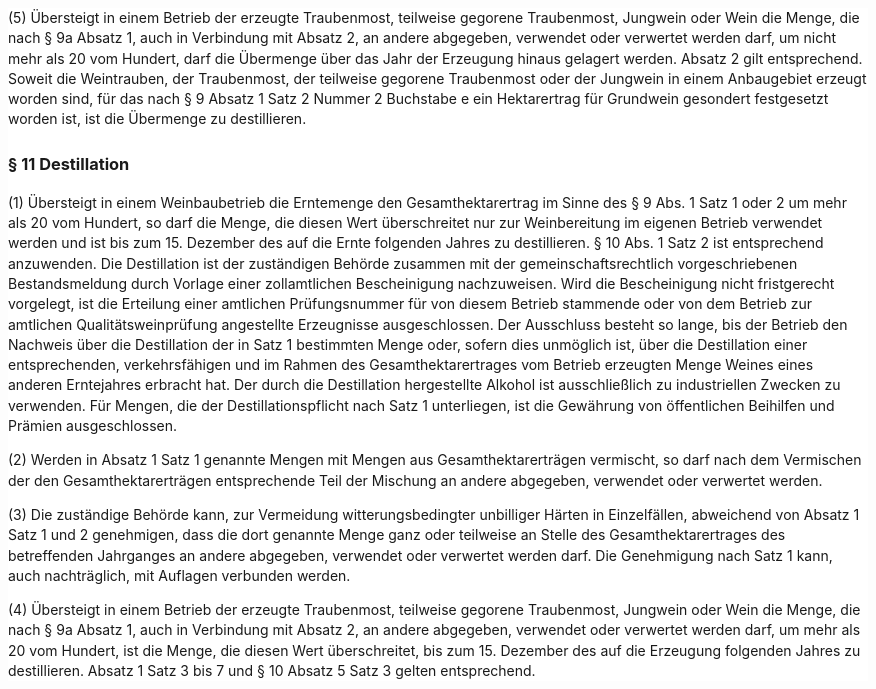 (5) Übersteigt in einem Betrieb der erzeugte Traubenmost, teilweise
gegorene Traubenmost, Jungwein oder Wein die Menge, die nach § 9a
Absatz 1, auch in Verbindung mit Absatz 2, an andere abgegeben,
verwendet oder verwertet werden darf, um nicht mehr als 20 vom
Hundert, darf die Übermenge über das Jahr der Erzeugung hinaus
gelagert werden. Absatz 2 gilt entsprechend. Soweit die Weintrauben,
der Traubenmost, der teilweise gegorene Traubenmost oder der Jungwein
in einem Anbaugebiet erzeugt worden sind, für das nach § 9 Absatz 1
Satz 2 Nummer 2 Buchstabe e ein Hektarertrag für Grundwein gesondert
festgesetzt worden ist, ist die Übermenge zu destillieren.


### § 11 Destillation

(1) Übersteigt in einem Weinbaubetrieb die Erntemenge den
Gesamthektarertrag im Sinne des § 9 Abs. 1 Satz 1 oder 2 um mehr als
20 vom Hundert, so darf die Menge, die diesen Wert überschreitet nur
zur Weinbereitung im eigenen Betrieb verwendet werden und ist bis zum
15\. Dezember des auf die Ernte folgenden Jahres zu destillieren. § 10
Abs. 1 Satz 2 ist entsprechend anzuwenden. Die Destillation ist der
zuständigen Behörde zusammen mit der gemeinschaftsrechtlich
vorgeschriebenen Bestandsmeldung durch Vorlage einer zollamtlichen
Bescheinigung nachzuweisen. Wird die Bescheinigung nicht fristgerecht
vorgelegt, ist die Erteilung einer amtlichen Prüfungsnummer für von
diesem Betrieb stammende oder von dem Betrieb zur amtlichen
Qualitätsweinprüfung angestellte Erzeugnisse ausgeschlossen. Der
Ausschluss besteht so lange, bis der Betrieb den Nachweis über die
Destillation der in Satz 1 bestimmten Menge oder, sofern dies
unmöglich ist, über die Destillation einer entsprechenden,
verkehrsfähigen und im Rahmen des Gesamthektarertrages vom Betrieb
erzeugten Menge Weines eines anderen Erntejahres erbracht hat. Der
durch die Destillation hergestellte Alkohol ist ausschließlich zu
industriellen Zwecken zu verwenden. Für Mengen, die der
Destillationspflicht nach Satz 1 unterliegen, ist die Gewährung von
öffentlichen Beihilfen und Prämien ausgeschlossen.

(2) Werden in Absatz 1 Satz 1 genannte Mengen mit Mengen aus
Gesamthektarerträgen vermischt, so darf nach dem Vermischen der den
Gesamthektarerträgen entsprechende Teil der Mischung an andere
abgegeben, verwendet oder verwertet werden.

(3) Die zuständige Behörde kann, zur Vermeidung witterungsbedingter
unbilliger Härten in Einzelfällen, abweichend von Absatz 1 Satz 1 und
2 genehmigen, dass die dort genannte Menge ganz oder teilweise an
Stelle des Gesamthektarertrages des betreffenden Jahrganges an andere
abgegeben, verwendet oder verwertet werden darf. Die Genehmigung nach
Satz 1 kann, auch nachträglich, mit Auflagen verbunden werden.

(4) Übersteigt in einem Betrieb der erzeugte Traubenmost, teilweise
gegorene Traubenmost, Jungwein oder Wein die Menge, die nach § 9a
Absatz 1, auch in Verbindung mit Absatz 2, an andere abgegeben,
verwendet oder verwertet werden darf, um mehr als 20 vom Hundert, ist
die Menge, die diesen Wert überschreitet, bis zum 15. Dezember des auf
die Erzeugung folgenden Jahres zu destillieren. Absatz 1 Satz 3 bis 7
und § 10 Absatz 5 Satz 3 gelten entsprechend.
